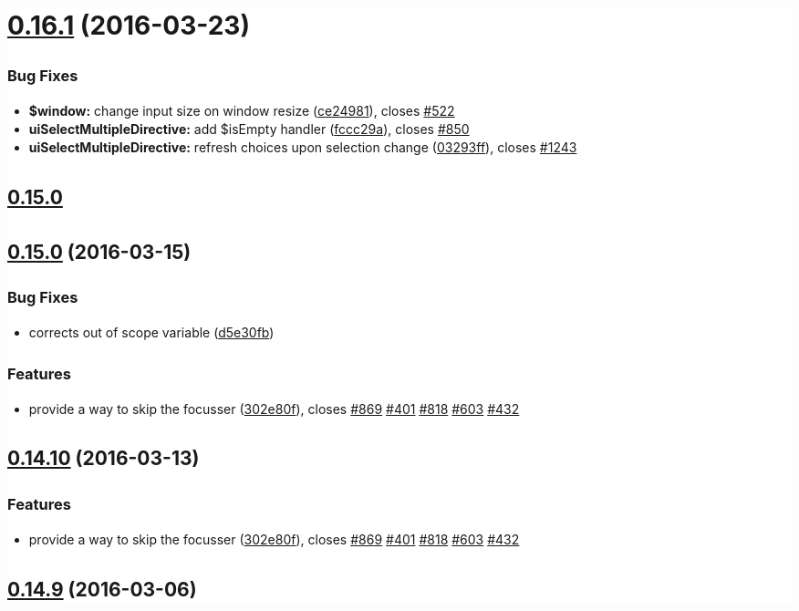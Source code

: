 <a name="0.16.1"></a>
# [0.16.1](https://github.com/jkjha/ui-select.git/compare/v0.16.0...v0.16.1) (2016-03-23)

### Bug Fixes

* **$window:** change input size on window resize ([ce24981](https://github.com/jkjha/ui-select.git/commit/ce24981)), closes [#522](https://github.com/jkjha/ui-select.git/issues/522)
* **uiSelectMultipleDirective:** add $isEmpty handler ([fccc29a](https://github.com/jkjha/ui-select.git/commit/fccc29a)), closes [#850](https://github.com/jkjha/ui-select.git/issues/850)
* **uiSelectMultipleDirective:** refresh choices upon selection change ([03293ff](https://github.com/jkjha/ui-select.git/commit/03293ff)), closes [#1243](https://github.com/jkjha/ui-select.git/issues/1243)

<a name="0.16.0"></a>
## [0.15.0](https://github.com/jkjha/ui-select.git/compare/v0.15.0...v0.16.0)

<a name="0.15.0"></a>
## [0.15.0](https://github.com/jkjha/ui-select.git/compare/v0.14.9...v0.15.0) (2016-03-15)

### Bug Fixes

* corrects out of scope variable ([d5e30fb](https://github.com/jkjha/ui-select.git/commit/d5e30fb))

### Features

* provide a way to skip the focusser ([302e80f](https://github.com/jkjha/ui-select.git/commit/302e80f)), closes [#869](https://github.com/jkjha/ui-select.git/issues/869) [#401](https://github.com/jkjha/ui-select.git/issues/401) [#818](https://github.com/jkjha/ui-select.git/issues/818) [#603](https://github.com/jkjha/ui-select.git/issues/603) [#432](https://github.com/jkjha/ui-select.git/issues/432)

<a name="0.14.10"></a>
## [0.14.10](https://github.com/jkjha/ui-select.git/compare/v0.14.9...v0.14.10) (2016-03-13)

### Features

* provide a way to skip the focusser ([302e80f](https://github.com/jkjha/ui-select.git/commit/302e80f)), closes [#869](https://github.com/jkjha/ui-select.git/issues/869) [#401](https://github.com/jkjha/ui-select.git/issues/401) [#818](https://github.com/jkjha/ui-select.git/issues/818) [#603](https://github.com/jkjha/ui-select.git/issues/603) [#432](https://github.com/jkjha/ui-select.git/issues/432)

<a name="0.14.9"></a>
## [0.14.9](https://github.com/jkjha/ui-select.git/compare/v0.14.9...v0.14.9) (2016-03-06)
